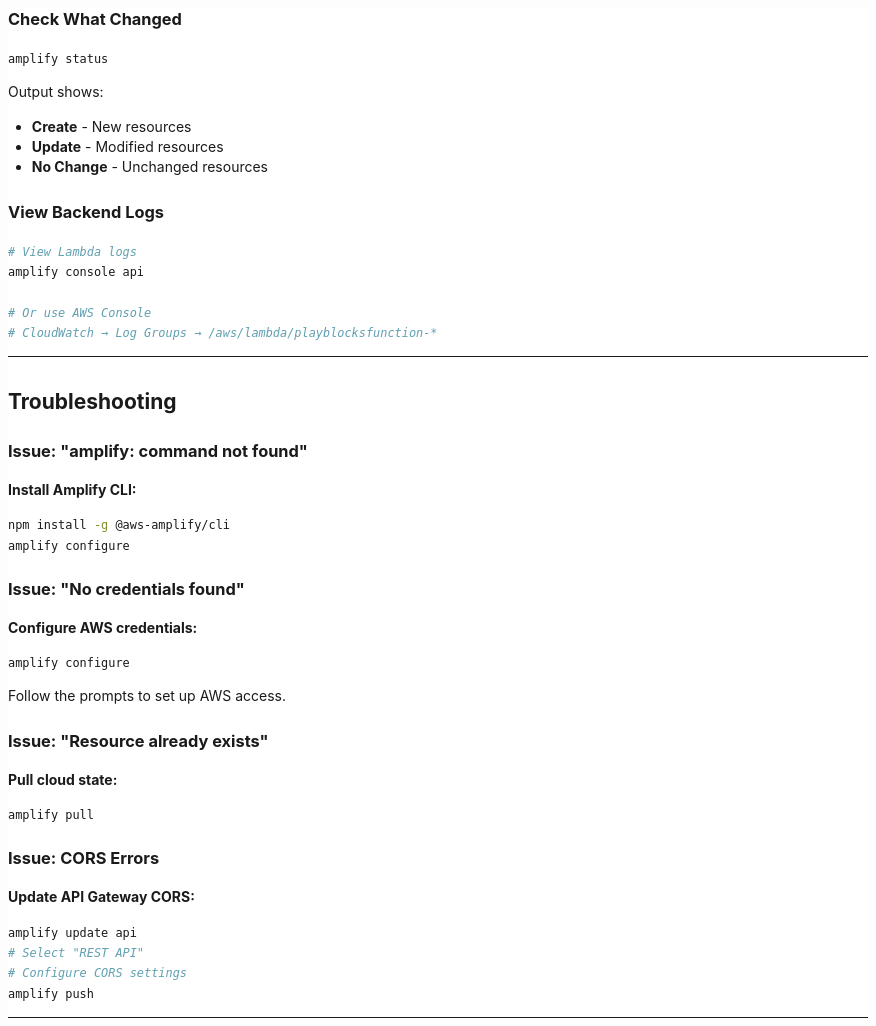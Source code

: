 ### Check What Changed

```bash
amplify status
```

Output shows:
- **Create** - New resources
- **Update** - Modified resources
- **No Change** - Unchanged resources

### View Backend Logs

```bash
# View Lambda logs
amplify console api

# Or use AWS Console
# CloudWatch → Log Groups → /aws/lambda/playblocksfunction-*
```

---

## Troubleshooting

### Issue: "amplify: command not found"

**Install Amplify CLI:**
```bash
npm install -g @aws-amplify/cli
amplify configure
```

### Issue: "No credentials found"

**Configure AWS credentials:**
```bash
amplify configure
```

Follow the prompts to set up AWS access.

### Issue: "Resource already exists"

**Pull cloud state:**
```bash
amplify pull
```

### Issue: CORS Errors

**Update API Gateway CORS:**
```bash
amplify update api
# Select "REST API"
# Configure CORS settings
amplify push
```

---